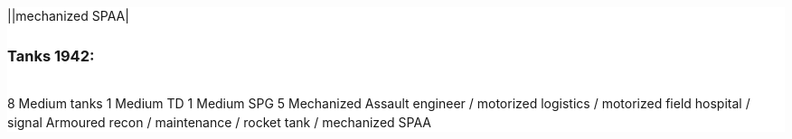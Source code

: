 ||mechanized SPAA|

### Tanks 1942:
|||
|:-|:-|
8 Medium tanks
1 Medium TD
1 Medium SPG
5 Mechanized
Assault engineer / motorized logistics / motorized field hospital / signal
Armoured recon / maintenance / rocket tank / mechanized SPAA 
